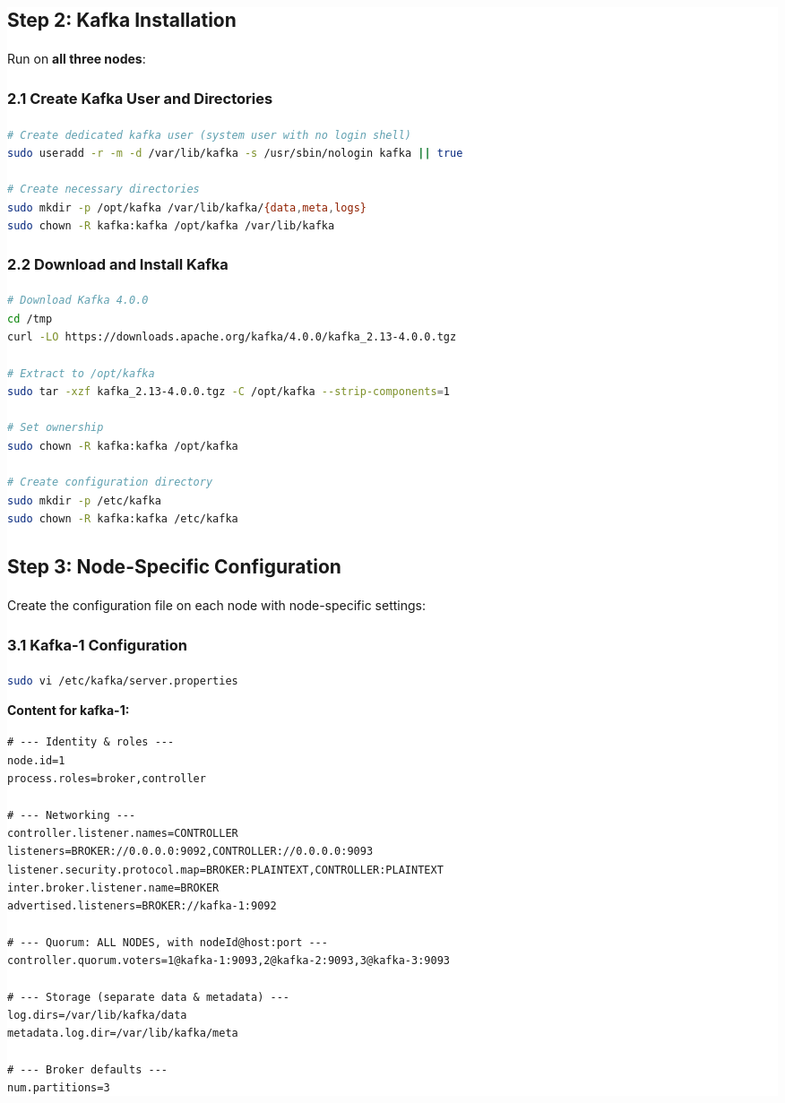 ## Step 2: Kafka Installation

Run on **all three nodes**:

### 2.1 Create Kafka User and Directories

```bash
# Create dedicated kafka user (system user with no login shell)
sudo useradd -r -m -d /var/lib/kafka -s /usr/sbin/nologin kafka || true

# Create necessary directories
sudo mkdir -p /opt/kafka /var/lib/kafka/{data,meta,logs}
sudo chown -R kafka:kafka /opt/kafka /var/lib/kafka
```

### 2.2 Download and Install Kafka

```bash
# Download Kafka 4.0.0
cd /tmp
curl -LO https://downloads.apache.org/kafka/4.0.0/kafka_2.13-4.0.0.tgz

# Extract to /opt/kafka
sudo tar -xzf kafka_2.13-4.0.0.tgz -C /opt/kafka --strip-components=1

# Set ownership
sudo chown -R kafka:kafka /opt/kafka

# Create configuration directory
sudo mkdir -p /etc/kafka
sudo chown -R kafka:kafka /etc/kafka
```

## Step 3: Node-Specific Configuration

Create the configuration file on each node with node-specific settings:

### 3.1 Kafka-1 Configuration

```bash
sudo vi /etc/kafka/server.properties
```

**Content for kafka-1:**
```properties
# --- Identity & roles ---
node.id=1
process.roles=broker,controller

# --- Networking ---
controller.listener.names=CONTROLLER
listeners=BROKER://0.0.0.0:9092,CONTROLLER://0.0.0.0:9093
listener.security.protocol.map=BROKER:PLAINTEXT,CONTROLLER:PLAINTEXT
inter.broker.listener.name=BROKER
advertised.listeners=BROKER://kafka-1:9092

# --- Quorum: ALL NODES, with nodeId@host:port ---
controller.quorum.voters=1@kafka-1:9093,2@kafka-2:9093,3@kafka-3:9093

# --- Storage (separate data & metadata) ---
log.dirs=/var/lib/kafka/data
metadata.log.dir=/var/lib/kafka/meta

# --- Broker defaults ---
num.partitions=3
```